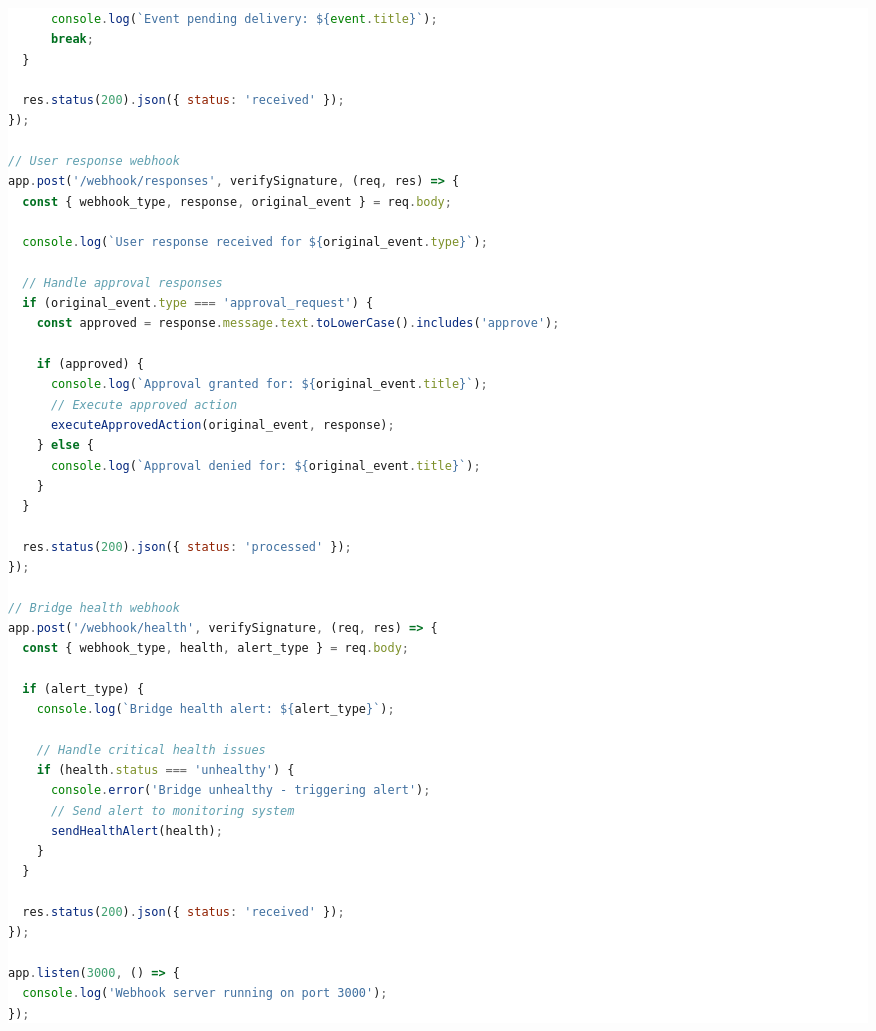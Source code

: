 ```javascript
      console.log(`Event pending delivery: ${event.title}`);
      break;
  }
  
  res.status(200).json({ status: 'received' });
});

// User response webhook
app.post('/webhook/responses', verifySignature, (req, res) => {
  const { webhook_type, response, original_event } = req.body;
  
  console.log(`User response received for ${original_event.type}`);
  
  // Handle approval responses
  if (original_event.type === 'approval_request') {
    const approved = response.message.text.toLowerCase().includes('approve');
    
    if (approved) {
      console.log(`Approval granted for: ${original_event.title}`);
      // Execute approved action
      executeApprovedAction(original_event, response);
    } else {
      console.log(`Approval denied for: ${original_event.title}`);
    }
  }
  
  res.status(200).json({ status: 'processed' });
});

// Bridge health webhook
app.post('/webhook/health', verifySignature, (req, res) => {
  const { webhook_type, health, alert_type } = req.body;
  
  if (alert_type) {
    console.log(`Bridge health alert: ${alert_type}`);
    
    // Handle critical health issues
    if (health.status === 'unhealthy') {
      console.error('Bridge unhealthy - triggering alert');
      // Send alert to monitoring system
      sendHealthAlert(health);
    }
  }
  
  res.status(200).json({ status: 'received' });
});

app.listen(3000, () => {
  console.log('Webhook server running on port 3000');
});
```
